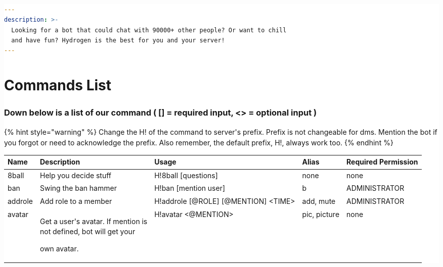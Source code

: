 ```yaml
---
description: >-
  Looking for a bot that could chat with 90000+ other people? Or want to chill
  and have fun? Hydrogen is the best for you and your server!
---
```


# Commands List

### Down below is a list of our command \( \[\] = required input, &lt;&gt; = optional input \)

{% hint style="warning" %}
Change the H! of the command to server's prefix. Prefix is not changeable for dms. Mention the bot if you forgot or need to acknowledge the prefix. Also remember, the default prefix, H!, always work too.
{% endhint %}

<table>
  <thead>
    <tr>
      <th style="text-align:left">Name</th>
      <th style="text-align:left">Description</th>
      <th style="text-align:left">Usage</th>
      <th style="text-align:left">Alias</th>
      <th style="text-align:left">Required Permission</th>
    </tr>
  </thead>
  <tbody>
    <tr>
      <td style="text-align:left">8ball</td>
      <td style="text-align:left">Help you decide stuff</td>
      <td style="text-align:left">H!8ball [questions]</td>
      <td style="text-align:left">none</td>
      <td style="text-align:left">none</td>
    </tr>
    <tr>
      <td style="text-align:left">ban</td>
      <td style="text-align:left">Swing the ban hammer</td>
      <td style="text-align:left">H!ban [mention user]</td>
      <td style="text-align:left">b</td>
      <td style="text-align:left">ADMINISTRATOR</td>
    </tr>
    <tr>
      <td style="text-align:left">addrole</td>
      <td style="text-align:left">Add role to a member</td>
      <td style="text-align:left">H!addrole [@ROLE] [@MENTION] &lt;TIME&gt;</td>
      <td style="text-align:left">add, mute</td>
      <td style="text-align:left">ADMINISTRATOR</td>
    </tr>
    <tr>
      <td style="text-align:left">avatar</td>
      <td style="text-align:left">
        <p>Get a user&apos;s avatar. If mention is
          <br />not defined, bot will get your</p>
        <p>own avatar.</p>
      </td>
      <td style="text-align:left">H!avatar &lt;@MENTION&gt;</td>
      <td style="text-align:left">pic, picture</td>
      <td style="text-align:left">none</td>
    </tr>
    <tr>